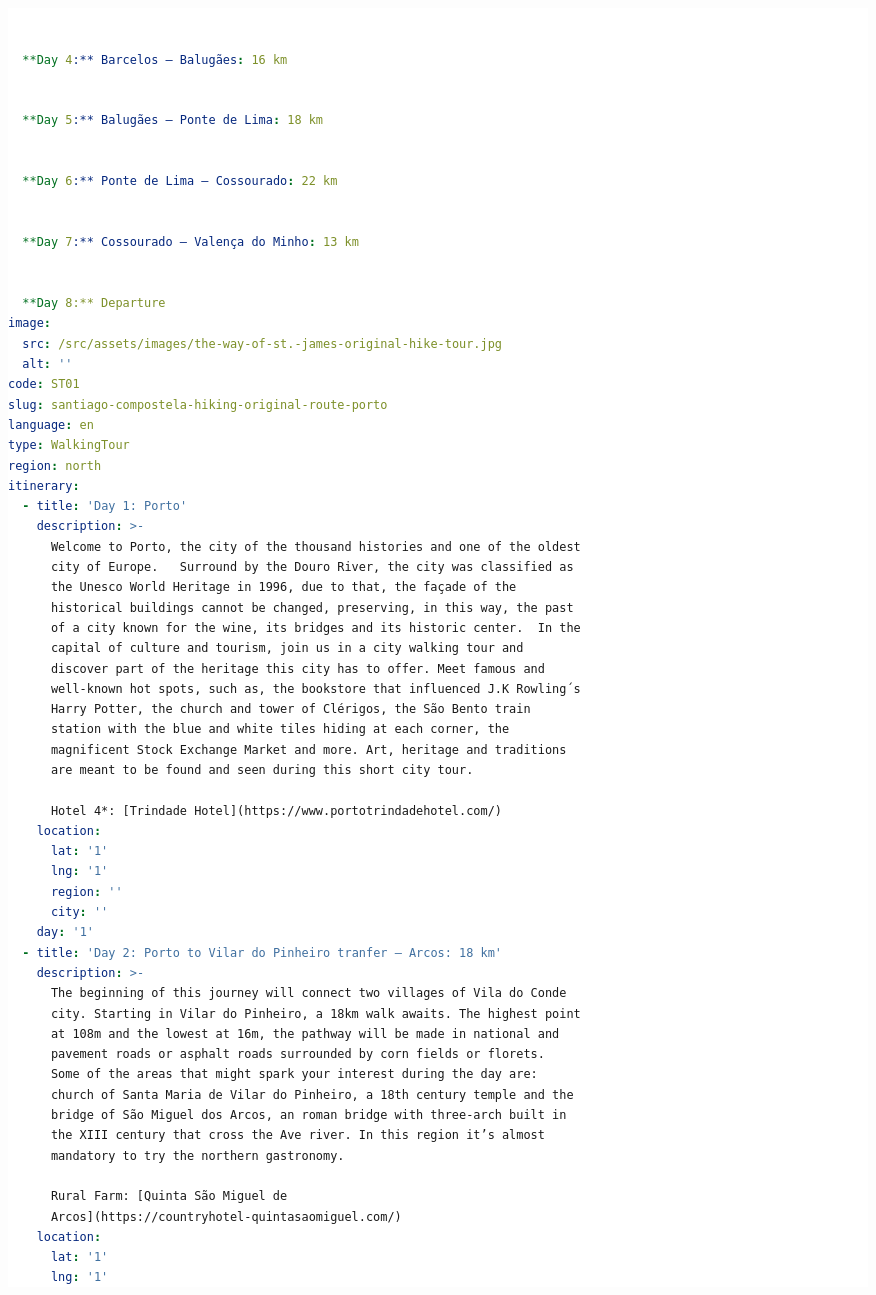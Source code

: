 ```yaml


  **Day 4:** Barcelos – Balugães: 16 km


  **Day 5:** Balugães – Ponte de Lima: 18 km


  **Day 6:** Ponte de Lima – Cossourado: 22 km


  **Day 7:** Cossourado – Valença do Minho: 13 km


  **Day 8:** Departure
image:
  src: /src/assets/images/the-way-of-st.-james-original-hike-tour.jpg
  alt: ''
code: ST01
slug: santiago-compostela-hiking-original-route-porto
language: en
type: WalkingTour
region: north
itinerary:
  - title: 'Day 1: Porto'
    description: >-
      Welcome to Porto, the city of the thousand histories and one of the oldest
      city of Europe.   Surround by the Douro River, the city was classified as
      the Unesco World Heritage in 1996, due to that, the façade of the
      historical buildings cannot be changed, preserving, in this way, the past
      of a city known for the wine, its bridges and its historic center.  In the
      capital of culture and tourism, join us in a city walking tour and
      discover part of the heritage this city has to offer. Meet famous and
      well-known hot spots, such as, the bookstore that influenced J.K Rowling´s
      Harry Potter, the church and tower of Clérigos, the São Bento train
      station with the blue and white tiles hiding at each corner, the
      magnificent Stock Exchange Market and more. Art, heritage and traditions
      are meant to be found and seen during this short city tour.

      Hotel 4*: [Trindade Hotel](https://www.portotrindadehotel.com/)
    location:
      lat: '1'
      lng: '1'
      region: ''
      city: ''
    day: '1'
  - title: 'Day 2: Porto to Vilar do Pinheiro tranfer – Arcos: 18 km'
    description: >-
      The beginning of this journey will connect two villages of Vila do Conde
      city. Starting in Vilar do Pinheiro, a 18km walk awaits. The highest point
      at 108m and the lowest at 16m, the pathway will be made in national and
      pavement roads or asphalt roads surrounded by corn fields or florets. 
      Some of the areas that might spark your interest during the day are:
      church of Santa Maria de Vilar do Pinheiro, a 18th century temple and the
      bridge of São Miguel dos Arcos, an roman bridge with three-arch built in
      the XIII century that cross the Ave river. In this region it’s almost
      mandatory to try the northern gastronomy.

      Rural Farm: [Quinta São Miguel de
      Arcos](https://countryhotel-quintasaomiguel.com/)
    location:
      lat: '1'
      lng: '1'
```